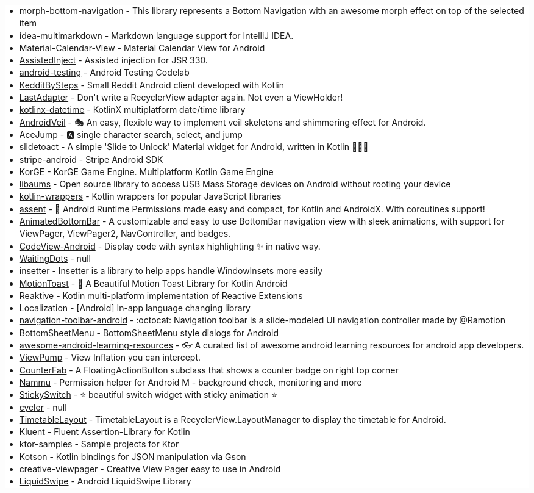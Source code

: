 - [morph-bottom-navigation](https://github.com/tommybuonomo/morph-bottom-navigation) - This library represents a Bottom Navigation with an awesome morph effect on top of the selected item
- [idea-multimarkdown](https://github.com/vsch/idea-multimarkdown) - Markdown language support for IntelliJ IDEA.
- [Material-Calendar-View](https://github.com/Applandeo/Material-Calendar-View) - Material Calendar View for Android
- [AssistedInject](https://github.com/square/AssistedInject) - Assisted injection for JSR 330.
- [android-testing](https://github.com/googlecodelabs/android-testing) - Android Testing Codelab
- [KedditBySteps](https://github.com/juanchosaravia/KedditBySteps) - Small Reddit Android client developed with Kotlin
- [LastAdapter](https://github.com/nitrico/LastAdapter) - Don't write a RecyclerView adapter again. Not even a ViewHolder!
- [kotlinx-datetime](https://github.com/Kotlin/kotlinx-datetime) - KotlinX multiplatform date/time library
- [AndroidVeil](https://github.com/skydoves/AndroidVeil) - :performing_arts: An easy, flexible way to implement veil skeletons and shimmering effect for Android.
- [AceJump](https://github.com/acejump/AceJump) - 🅰️ single character search, select, and jump
- [slidetoact](https://github.com/cortinico/slidetoact) - A simple 'Slide to Unlock' Material widget for Android, written in Kotlin 📱🎨🦄
- [stripe-android](https://github.com/stripe/stripe-android) - Stripe Android SDK    
- [KorGE](https://github.com/korlibs/korge) - KorGE Game Engine. Multiplatform Kotlin Game Engine
- [libaums](https://github.com/magnusja/libaums) - Open source library to access USB Mass Storage devices on Android without rooting your device
- [kotlin-wrappers](https://github.com/JetBrains/kotlin-wrappers) - Kotlin wrappers for popular JavaScript libraries
- [assent](https://github.com/afollestad/assent) - 🙏 Android Runtime Permissions made easy and compact, for Kotlin and AndroidX. With coroutines support!
- [AnimatedBottomBar](https://github.com/Droppers/AnimatedBottomBar) - A customizable and easy to use BottomBar navigation view with sleek animations, with support for ViewPager, ViewPager2, NavController, and badges.
- [CodeView-Android](https://github.com/kbiakov/CodeView-Android) - Display code with syntax highlighting :sparkles: in native way.
- [WaitingDots](https://github.com/tajchert/WaitingDots) - null
- [insetter](https://github.com/chrisbanes/insetter) - Insetter is a library to help apps handle WindowInsets more easily
- [MotionToast](https://github.com/Spikeysanju/MotionToast) - 🌈 A Beautiful Motion Toast Library for Kotlin Android
- [Reaktive](https://github.com/badoo/Reaktive) - Kotlin multi-platform implementation of Reactive Extensions
- [Localization](https://github.com/akexorcist/Localization) - [Android] In-app language changing library
- [navigation-toolbar-android](https://github.com/Ramotion/navigation-toolbar-android) - :octocat: Navigation toolbar is a slide-modeled UI navigation controller made by @Ramotion
- [BottomSheetMenu](https://github.com/Kennyc1012/BottomSheetMenu) - BottomSheetMenu style dialogs for Android
- [awesome-android-learning-resources](https://github.com/androiddevnotes/awesome-android-learning-resources) - 👓 A curated list of awesome android learning resources for android app developers. 
- [ViewPump](https://github.com/InflationX/ViewPump) - View Inflation you can intercept.
- [CounterFab](https://github.com/andremion/CounterFab) - A FloatingActionButton subclass that shows a counter badge on right top corner
- [Nammu](https://github.com/tajchert/Nammu) - Permission helper for Android M - background check, monitoring and more
- [StickySwitch](https://github.com/GwonHyeok/StickySwitch) - ⭐️ beautiful switch widget with sticky animation ⭐️
- [cycler](https://github.com/square/cycler) - null
- [TimetableLayout](https://github.com/MoyuruAizawa/TimetableLayout) - TimetableLayout is a RecyclerView.LayoutManager to display the timetable for Android.
- [Kluent](https://github.com/MarkusAmshove/Kluent) - Fluent Assertion-Library for Kotlin
- [ktor-samples](https://github.com/ktorio/ktor-samples) - Sample projects for Ktor
- [Kotson](https://github.com/SalomonBrys/Kotson) - Kotlin bindings for JSON manipulation via Gson
- [creative-viewpager](https://github.com/tommybuonomo/creative-viewpager) - Creative View Pager easy to use in Android
- [LiquidSwipe](https://github.com/Chrisvin/LiquidSwipe) - Android LiquidSwipe Library